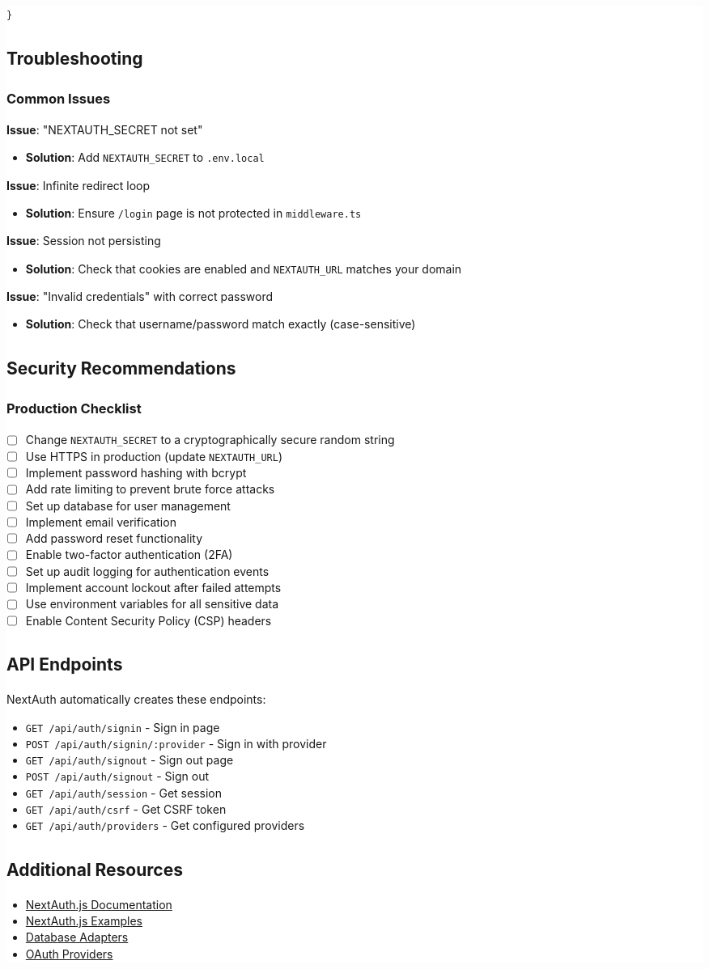 ```typescript
}
```

## Troubleshooting

### Common Issues

**Issue**: "NEXTAUTH_SECRET not set"
- **Solution**: Add `NEXTAUTH_SECRET` to `.env.local`

**Issue**: Infinite redirect loop
- **Solution**: Ensure `/login` page is not protected in `middleware.ts`

**Issue**: Session not persisting
- **Solution**: Check that cookies are enabled and `NEXTAUTH_URL` matches your domain

**Issue**: "Invalid credentials" with correct password
- **Solution**: Check that username/password match exactly (case-sensitive)

## Security Recommendations

### Production Checklist

- [ ] Change `NEXTAUTH_SECRET` to a cryptographically secure random string
- [ ] Use HTTPS in production (update `NEXTAUTH_URL`)
- [ ] Implement password hashing with bcrypt
- [ ] Add rate limiting to prevent brute force attacks
- [ ] Set up database for user management
- [ ] Implement email verification
- [ ] Add password reset functionality
- [ ] Enable two-factor authentication (2FA)
- [ ] Set up audit logging for authentication events
- [ ] Implement account lockout after failed attempts
- [ ] Use environment variables for all sensitive data
- [ ] Enable Content Security Policy (CSP) headers

## API Endpoints

NextAuth automatically creates these endpoints:

- `GET /api/auth/signin` - Sign in page
- `POST /api/auth/signin/:provider` - Sign in with provider
- `GET /api/auth/signout` - Sign out page
- `POST /api/auth/signout` - Sign out
- `GET /api/auth/session` - Get session
- `GET /api/auth/csrf` - Get CSRF token
- `GET /api/auth/providers` - Get configured providers

## Additional Resources

- [NextAuth.js Documentation](https://next-auth.js.org/)
- [NextAuth.js Examples](https://github.com/nextauthjs/next-auth-example)
- [Database Adapters](https://next-auth.js.org/adapters/overview)
- [OAuth Providers](https://next-auth.js.org/providers/)
